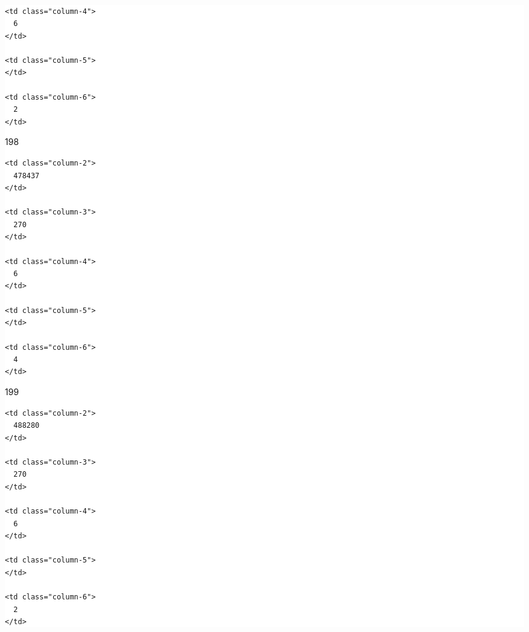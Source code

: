     <td class="column-4">
      6
    </td>
    
    <td class="column-5">
    </td>
    
    <td class="column-6">
      2
    </td>
  </tr>
  
  <tr class="row-199 odd">
    <td class="column-1">
      198
    </td>
    
    <td class="column-2">
      478437
    </td>
    
    <td class="column-3">
      270
    </td>
    
    <td class="column-4">
      6
    </td>
    
    <td class="column-5">
    </td>
    
    <td class="column-6">
      4
    </td>
  </tr>
  
  <tr class="row-200 even">
    <td class="column-1">
      199
    </td>
    
    <td class="column-2">
      488280
    </td>
    
    <td class="column-3">
      270
    </td>
    
    <td class="column-4">
      6
    </td>
    
    <td class="column-5">
    </td>
    
    <td class="column-6">
      2
    </td>
  </tr>
</table>

